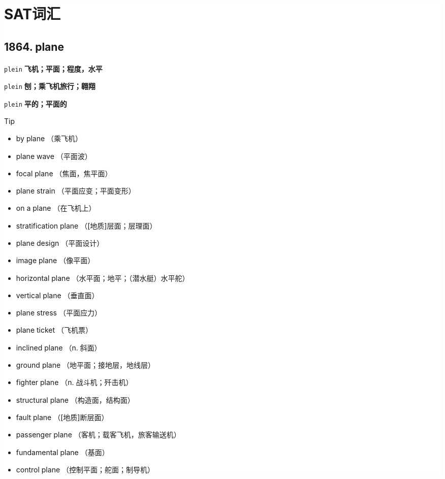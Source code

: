 # SAT词汇

## 1864. plane

`plein`  **飞机；平面；程度，水平**

`plein`  **刨；乘飞机旅行；翱翔**

`plein`  **平的；平面的**

> [!TIP]
>
> - by plane （乘飞机）
>
> - plane wave （平面波）
>
> - focal plane （焦面，焦平面）
>
> - plane strain （平面应变；平面变形）
>
> - on a plane （在飞机上）
>
> - stratification plane （[地质]层面；层理面）
>
> - plane design （平面设计）
>
> - image plane （像平面）
>
> - horizontal plane （水平面；地平；（潜水艇）水平舵）
>
> - vertical plane （垂直面）
>
> - plane stress （平面应力）
>
> - plane ticket （飞机票）
>
> - inclined plane （n. 斜面）
>
> - ground plane （地平面；接地层，地线层）
>
> - fighter plane （n. 战斗机；歼击机）
>
> - structural plane （构造面，结构面）
>
> - fault plane （[地质]断层面）
>
> - passenger plane （客机；载客飞机，旅客输送机）
>
> - fundamental plane （基面）
>
> - control plane （控制平面；舵面；制导机）
>
